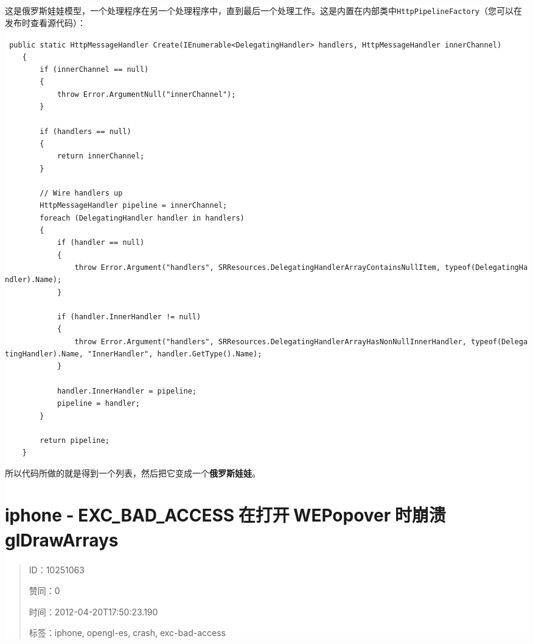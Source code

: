 这是俄罗斯娃娃模型，一个处理程序在另一个处理程序中，直到最后一个处理工作。这是内置在内部类中`HttpPipelineFactory`（您可以在发布时查看源代码）：

```
 public static HttpMessageHandler Create(IEnumerable<DelegatingHandler> handlers, HttpMessageHandler innerChannel)
    {
        if (innerChannel == null)
        {
            throw Error.ArgumentNull("innerChannel");
        }

        if (handlers == null)
        {
            return innerChannel;
        }

        // Wire handlers up
        HttpMessageHandler pipeline = innerChannel;
        foreach (DelegatingHandler handler in handlers)
        {
            if (handler == null)
            {
                throw Error.Argument("handlers", SRResources.DelegatingHandlerArrayContainsNullItem, typeof(DelegatingHandler).Name);
            }

            if (handler.InnerHandler != null)
            {
                throw Error.Argument("handlers", SRResources.DelegatingHandlerArrayHasNonNullInnerHandler, typeof(DelegatingHandler).Name, "InnerHandler", handler.GetType().Name);
            }

            handler.InnerHandler = pipeline;
            pipeline = handler;
        }

        return pipeline;
    } 
```

所以代码所做的就是得到一个列表，然后把它变成一个**俄罗斯娃娃**。

# iphone - EXC_BAD_ACCESS 在打开 WEPopover 时崩溃 glDrawArrays

> ID：10251063
> 
> 赞同：0
> 
> 时间：2012-04-20T17:50:23.190
> 
> 标签：iphone, opengl-es, crash, exc-bad-access
